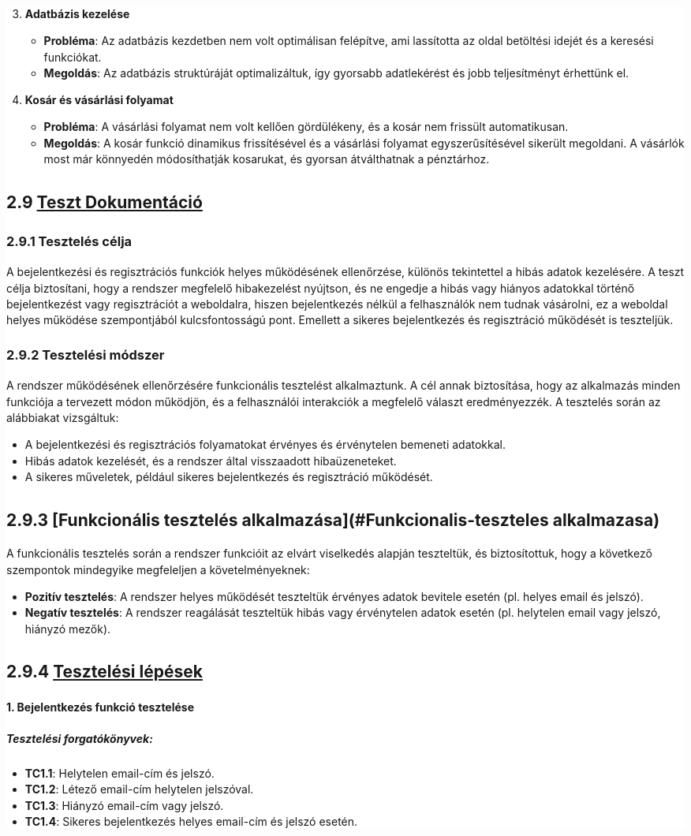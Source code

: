 3. **Adatbázis kezelése**
   - **Probléma**: Az adatbázis kezdetben nem volt optimálisan felépítve, ami lassította az oldal betöltési idejét és a keresési funkciókat.
   - **Megoldás**: Az adatbázis struktúráját optimalizáltuk, így gyorsabb adatlekérést és jobb teljesítményt érhettünk el.

4. **Kosár és vásárlási folyamat**
   - **Probléma**: A vásárlási folyamat nem volt kellően gördülékeny, és a kosár nem frissült automatikusan.
   - **Megoldás**: A kosár funkció dinamikus frissítésével és a vásárlási folyamat egyszerűsítésével sikerült megoldani. A vásárlók most már könnyedén módosíthatják kosarukat, és gyorsan átválthatnak a pénztárhoz.

## 2.9 [Teszt Dokumentáció](#teszt-dokumentacio)

### 2.9.1 Tesztelés célja

A bejelentkezési és regisztrációs funkciók helyes működésének ellenőrzése, különös tekintettel a hibás adatok kezelésére. A teszt célja biztosítani, hogy a rendszer megfelelő hibakezelést nyújtson, és ne engedje a hibás vagy hiányos adatokkal történő bejelentkezést vagy regisztrációt a weboldalra, hiszen bejelentkezés nélkül a felhasználók nem tudnak vásárolni, ez a weboldal helyes működése szempontjából kulcsfontosságú pont. Emellett a sikeres bejelentkezés és regisztráció működését is teszteljük.

### 2.9.2 Tesztelési módszer

A rendszer működésének ellenőrzésére funkcionális tesztelést alkalmaztunk. A cél annak biztosítása, hogy az alkalmazás minden funkciója a tervezett módon működjön, és a felhasználói interakciók a megfelelő választ eredményezzék. A tesztelés során az alábbiakat vizsgáltuk:

- A bejelentkezési és regisztrációs folyamatokat érvényes és érvénytelen bemeneti adatokkal.
- Hibás adatok kezelését, és a rendszer által visszaadott hibaüzeneteket.
- A sikeres műveletek, például sikeres bejelentkezés és regisztráció működését.

## 2.9.3 [Funkcionális tesztelés alkalmazása](#Funkcionalis-teszteles alkalmazasa)

A funkcionális tesztelés során a rendszer funkcióit az elvárt viselkedés alapján teszteltük, és biztosítottuk, hogy a következő szempontok mindegyike megfeleljen a követelményeknek:

- **Pozitív tesztelés**: A rendszer helyes működését teszteltük érvényes adatok bevitele esetén (pl. helyes email és jelszó).
- **Negatív tesztelés**: A rendszer reagálását teszteltük hibás vagy érvénytelen adatok esetén (pl. helytelen email vagy jelszó, hiányzó mezők).

## 2.9.4 [Tesztelési lépések](#Tesztelesi-lepesek)

#### 1. Bejelentkezés funkció tesztelése

##### Tesztelési forgatókönyvek:

- **TC1.1**: Helytelen email-cím és jelszó.
- **TC1.2**: Létező email-cím helytelen jelszóval.
- **TC1.3**: Hiányzó email-cím vagy jelszó.
- **TC1.4**: Sikeres bejelentkezés helyes email-cím és jelszó esetén.
